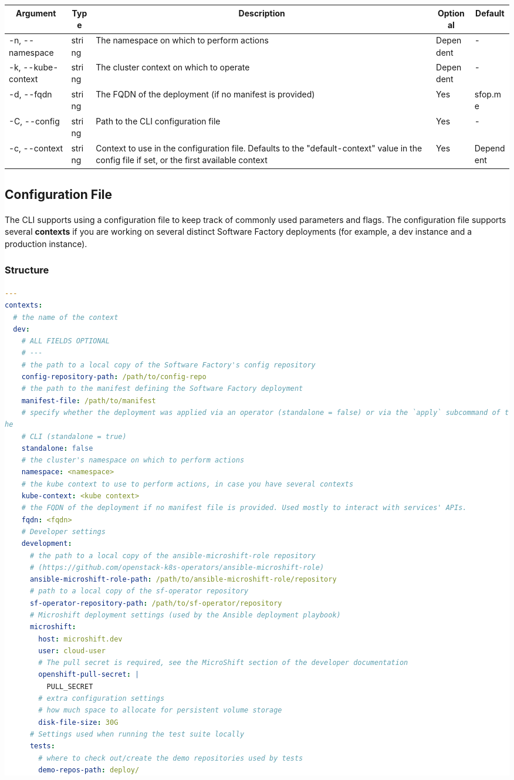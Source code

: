 | Argument | Type | Description | Optional | Default |
|----------|------|-------|----|----|
|-n, --namespace |string | The namespace on which to perform actions | Dependent |-|
|-k, --kube-context |string | The cluster context on which to operate | Dependent |-|
|-d, --fqdn | string | The FQDN of the deployment (if no manifest is provided) | Yes | sfop.me |
|-C, --config | string | Path to the CLI configuration file | Yes | - |
|-c, --context | string | Context to use in the configuration file. Defaults to the "default-context" value in the config file if set, or the first available context | Yes | Dependent |

## Configuration File

The CLI supports using a configuration file to keep track of commonly used parameters and flags.
The configuration file supports several **contexts** if you are working on several distinct Software Factory deployments
(for example, a dev instance and a production instance).

### Structure

```yaml
---
contexts:
  # the name of the context
  dev:
    # ALL FIELDS OPTIONAL
    # ---
    # the path to a local copy of the Software Factory's config repository
    config-repository-path: /path/to/config-repo
    # the path to the manifest defining the Software Factory deployment
    manifest-file: /path/to/manifest
    # specify whether the deployment was applied via an operator (standalone = false) or via the `apply` subcommand of the
    # CLI (standalone = true)
    standalone: false
    # the cluster's namespace on which to perform actions
    namespace: <namespace>
    # the kube context to use to perform actions, in case you have several contexts
    kube-context: <kube context>
    # the FQDN of the deployment if no manifest file is provided. Used mostly to interact with services' APIs.
    fqdn: <fqdn>
    # Developer settings
    development:
      # the path to a local copy of the ansible-microshift-role repository
      # (https://github.com/openstack-k8s-operators/ansible-microshift-role)
      ansible-microshift-role-path: /path/to/ansible-microshift-role/repository
      # path to a local copy of the sf-operator repository
      sf-operator-repository-path: /path/to/sf-operator/repository
      # Microshift deployment settings (used by the Ansible deployment playbook)
      microshift:
        host: microshift.dev
        user: cloud-user
        # The pull secret is required, see the MicroShift section of the developer documentation
        openshift-pull-secret: |
          PULL_SECRET
        # extra configuration settings
        # how much space to allocate for persistent volume storage
        disk-file-size: 30G
      # Settings used when running the test suite locally
      tests:
        # where to check out/create the demo repositories used by tests
        demo-repos-path: deploy/
```